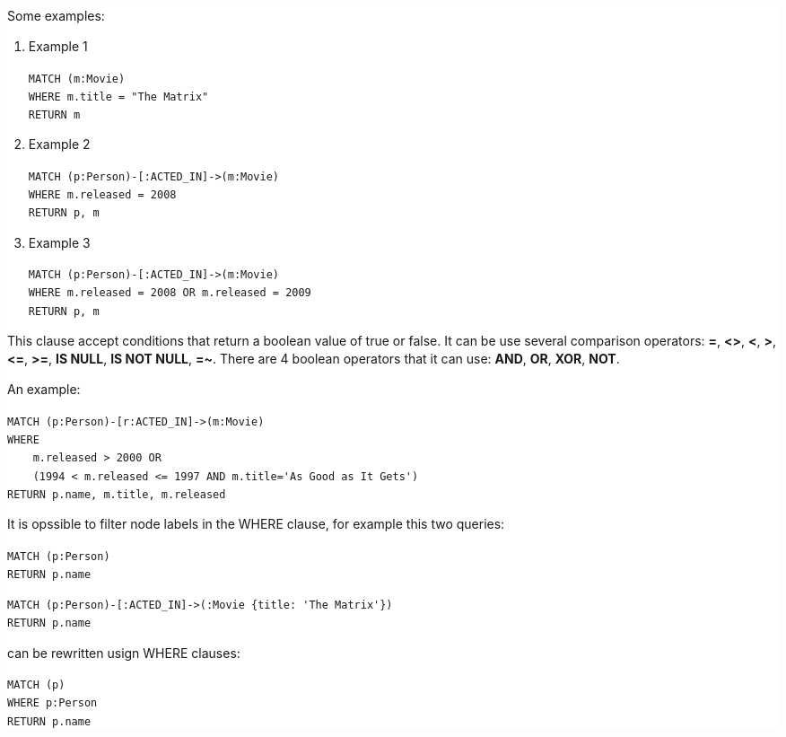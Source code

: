 Some examples:

1. Example 1

    ```Cypher
    MATCH (m:Movie)
    WHERE m.title = "The Matrix"
    RETURN m
    ```

2. Example 2

    ```Cypher
    MATCH (p:Person)-[:ACTED_IN]->(m:Movie)
    WHERE m.released = 2008
    RETURN p, m
    ```

3. Example 3

    ```Cypher
    MATCH (p:Person)-[:ACTED_IN]->(m:Movie)
    WHERE m.released = 2008 OR m.released = 2009
    RETURN p, m
    ```

This clause accept conditions that return a boolean value of true or false.
It can be use several comparison operators: **=**, **<>**, **<**, **>**, **<=**, **>=**, **IS NULL**, **IS NOT NULL**, **=~**.
There are 4 boolean operators that it can use: **AND**, **OR**, **XOR**, **NOT**.

An example:

```Cypher
MATCH (p:Person)-[r:ACTED_IN]->(m:Movie)
WHERE
    m.released > 2000 OR
    (1994 < m.released <= 1997 AND m.title='As Good as It Gets')
RETURN p.name, m.title, m.released
```

It is opssible to filter node labels in the WHERE clause, for example this two queries:

```Cypher
MATCH (p:Person)
RETURN p.name
```

```Cypher
MATCH (p:Person)-[:ACTED_IN]->(:Movie {title: 'The Matrix'})
RETURN p.name
```

can be rewritten usign WHERE clauses:

```Cypher
MATCH (p)
WHERE p:Person
RETURN p.name
```
